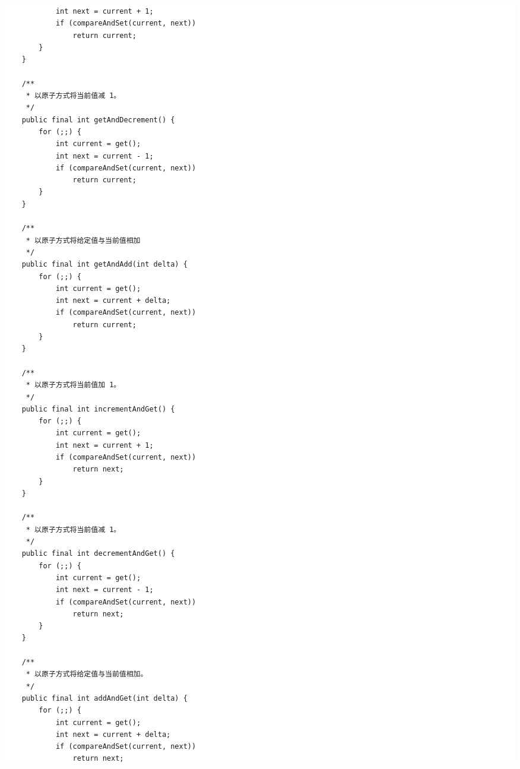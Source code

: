 ```
            int next = current + 1;
            if (compareAndSet(current, next))
                return current;
        }
    }

    /**
     * 以原子方式将当前值减 1。
     */
    public final int getAndDecrement() {
        for (;;) {
            int current = get();
            int next = current - 1;
            if (compareAndSet(current, next))
                return current;
        }
    }

    /**
     * 以原子方式将给定值与当前值相加
     */
    public final int getAndAdd(int delta) {
        for (;;) {
            int current = get();
            int next = current + delta;
            if (compareAndSet(current, next))
                return current;
        }
    }

    /**
     * 以原子方式将当前值加 1。
     */
    public final int incrementAndGet() {
        for (;;) {
            int current = get();
            int next = current + 1;
            if (compareAndSet(current, next))
                return next;
        }
    }

    /**
     * 以原子方式将当前值减 1。
     */
    public final int decrementAndGet() {
        for (;;) {
            int current = get();
            int next = current - 1;
            if (compareAndSet(current, next))
                return next;
        }
    }

    /**
     * 以原子方式将给定值与当前值相加。
     */
    public final int addAndGet(int delta) {
        for (;;) {
            int current = get();
            int next = current + delta;
            if (compareAndSet(current, next))
                return next;
```